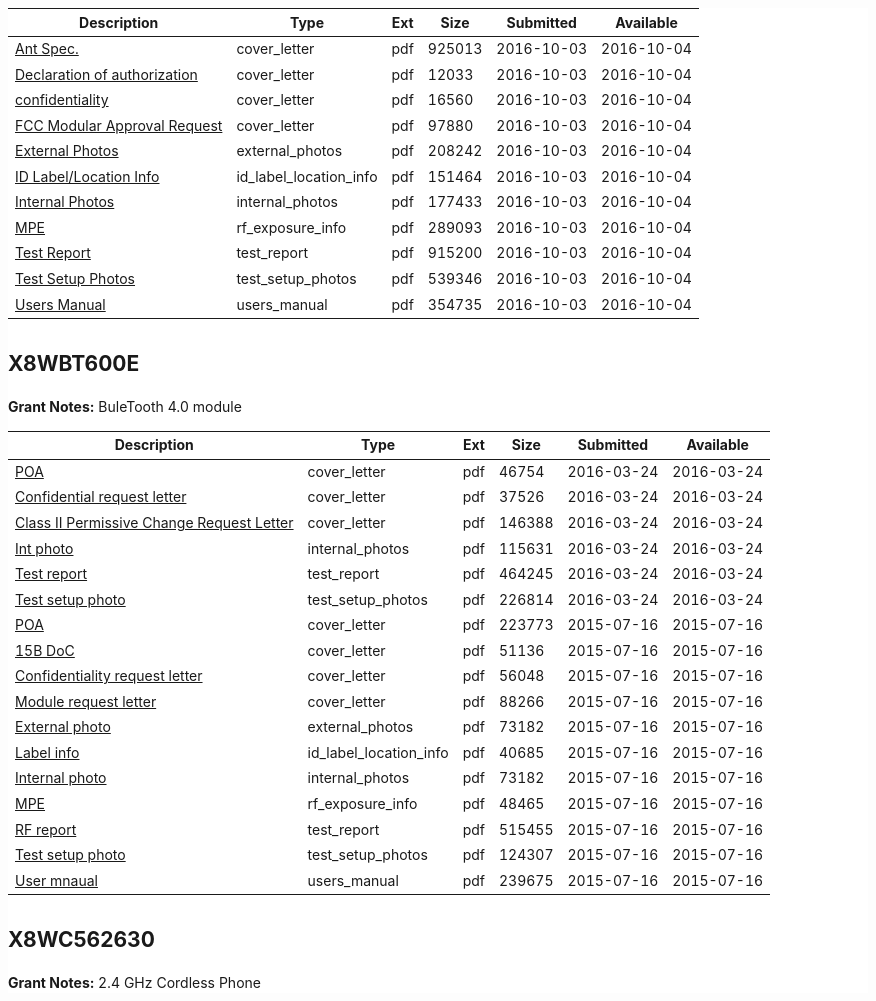 | Description | Type | Ext | Size | Submitted | Available |
| ----------- | ---- | --- | ---- | --------- | --------- |
| [Ant Spec.](X8WBH661/b82191b8cb077459c227c8031270bd9e/3154522.pdf) | cover_letter | pdf | 925013 | 2016-10-03 | 2016-10-04 |
| [ Declaration of authorization](X8WBH661/b82191b8cb077459c227c8031270bd9e/3154533.pdf) | cover_letter | pdf | 12033 | 2016-10-03 | 2016-10-04 |
| [ confidentiality](X8WBH661/b82191b8cb077459c227c8031270bd9e/3154534.pdf) | cover_letter | pdf | 16560 | 2016-10-03 | 2016-10-04 |
| [FCC Modular Approval Request](X8WBH661/b82191b8cb077459c227c8031270bd9e/3154535.pdf) | cover_letter | pdf | 97880 | 2016-10-03 | 2016-10-04 |
| [External Photos](X8WBH661/b82191b8cb077459c227c8031270bd9e/3154526.pdf) | external_photos | pdf | 208242 | 2016-10-03 | 2016-10-04 |
| [ID Label/Location Info](X8WBH661/b82191b8cb077459c227c8031270bd9e/3154527.pdf) | id_label_location_info | pdf | 151464 | 2016-10-03 | 2016-10-04 |
| [Internal Photos](X8WBH661/b82191b8cb077459c227c8031270bd9e/3154528.pdf) | internal_photos | pdf | 177433 | 2016-10-03 | 2016-10-04 |
| [MPE](X8WBH661/b82191b8cb077459c227c8031270bd9e/3154532.pdf) | rf_exposure_info | pdf | 289093 | 2016-10-03 | 2016-10-04 |
| [Test Report](X8WBH661/b82191b8cb077459c227c8031270bd9e/3154531.pdf) | test_report | pdf | 915200 | 2016-10-03 | 2016-10-04 |
| [Test Setup Photos](X8WBH661/b82191b8cb077459c227c8031270bd9e/3154529.pdf) | test_setup_photos | pdf | 539346 | 2016-10-03 | 2016-10-04 |
| [Users Manual](X8WBH661/b82191b8cb077459c227c8031270bd9e/3154530.pdf) | users_manual | pdf | 354735 | 2016-10-03 | 2016-10-04 |
## X8WBT600E
**Grant Notes:** BuleTooth 4.0 module

| Description | Type | Ext | Size | Submitted | Available |
| ----------- | ---- | --- | ---- | --------- | --------- |
| [POA](X8WBT600E/352e67d559afbbba5dac1dcce280b4f0/2939972.pdf) | cover_letter | pdf | 46754 | 2016-03-24 | 2016-03-24 |
| [Confidential request letter](X8WBT600E/352e67d559afbbba5dac1dcce280b4f0/2939973.pdf) | cover_letter | pdf | 37526 | 2016-03-24 | 2016-03-24 |
| [Class II Permissive Change Request Letter](X8WBT600E/352e67d559afbbba5dac1dcce280b4f0/2939974.pdf) | cover_letter | pdf | 146388 | 2016-03-24 | 2016-03-24 |
| [Int photo](X8WBT600E/352e67d559afbbba5dac1dcce280b4f0/2939980.pdf) | internal_photos | pdf | 115631 | 2016-03-24 | 2016-03-24 |
| [Test report](X8WBT600E/352e67d559afbbba5dac1dcce280b4f0/2939978.pdf) | test_report | pdf | 464245 | 2016-03-24 | 2016-03-24 |
| [Test setup photo](X8WBT600E/352e67d559afbbba5dac1dcce280b4f0/2939979.pdf) | test_setup_photos | pdf | 226814 | 2016-03-24 | 2016-03-24 |
| [POA](X8WBT600E/4c9ce56a6cce940e794a16842475a60c/2681261.pdf) | cover_letter | pdf | 223773 | 2015-07-16 | 2015-07-16 |
| [15B DoC](X8WBT600E/4c9ce56a6cce940e794a16842475a60c/2681262.pdf) | cover_letter | pdf | 51136 | 2015-07-16 | 2015-07-16 |
| [Confidentiality request letter](X8WBT600E/4c9ce56a6cce940e794a16842475a60c/2681263.pdf) | cover_letter | pdf | 56048 | 2015-07-16 | 2015-07-16 |
| [Module request letter](X8WBT600E/4c9ce56a6cce940e794a16842475a60c/2681264.pdf) | cover_letter | pdf | 88266 | 2015-07-16 | 2015-07-16 |
| [External photo](X8WBT600E/4c9ce56a6cce940e794a16842475a60c/2681272.pdf) | external_photos | pdf | 73182 | 2015-07-16 | 2015-07-16 |
| [Label info](X8WBT600E/4c9ce56a6cce940e794a16842475a60c/2681273.pdf) | id_label_location_info | pdf | 40685 | 2015-07-16 | 2015-07-16 |
| [Internal photo](X8WBT600E/4c9ce56a6cce940e794a16842475a60c/2681272.pdf) | internal_photos | pdf | 73182 | 2015-07-16 | 2015-07-16 |
| [MPE](X8WBT600E/4c9ce56a6cce940e794a16842475a60c/2681269.pdf) | rf_exposure_info | pdf | 48465 | 2015-07-16 | 2015-07-16 |
| [RF report](X8WBT600E/4c9ce56a6cce940e794a16842475a60c/2681268.pdf) | test_report | pdf | 515455 | 2015-07-16 | 2015-07-16 |
| [Test setup photo](X8WBT600E/4c9ce56a6cce940e794a16842475a60c/2681270.pdf) | test_setup_photos | pdf | 124307 | 2015-07-16 | 2015-07-16 |
| [User mnaual](X8WBT600E/4c9ce56a6cce940e794a16842475a60c/2681271.pdf) | users_manual | pdf | 239675 | 2015-07-16 | 2015-07-16 |
## X8WC562630
**Grant Notes:** 2.4 GHz Cordless Phone

